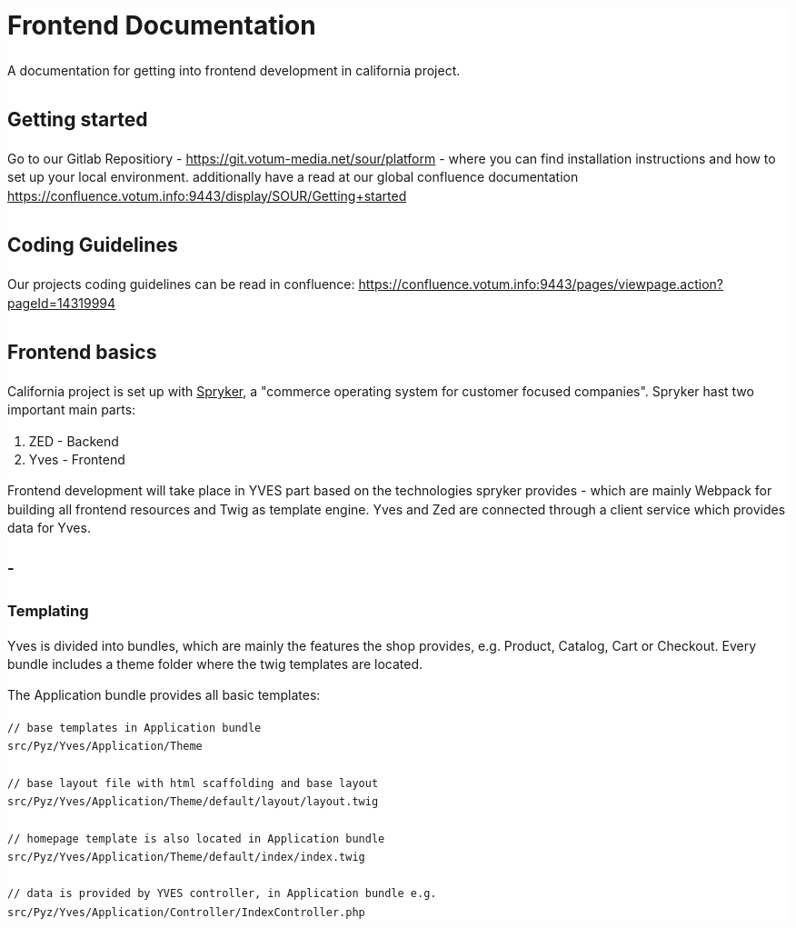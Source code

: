 # Frontend Documentation

A documentation for getting into frontend development in california project.

## Getting started

Go to our Gitlab Repositiory -  https://git.votum-media.net/sour/platform - where you can find installation instructions and how to set up your local environment.
additionally have a read at our global confluence documentation https://confluence.votum.info:9443/display/SOUR/Getting+started

## Coding Guidelines

Our projects coding guidelines can be read in confluence: https://confluence.votum.info:9443/pages/viewpage.action?pageId=14319994

## Frontend basics

California project is set up with [Spryker](https://academy.spryker.com/), a "commerce operating system for customer focused companies". Spryker hast two important main parts:

1. ZED - Backend
2. Yves - Frontend

Frontend development will take place in YVES part based on the technologies spryker provides - which are mainly Webpack for building all frontend resources and Twig as template engine.
Yves and Zed are connected through a client service which provides data for Yves.

### -

### Templating

Yves is divided into bundles, which are mainly the features the shop provides, e.g. Product, Catalog, Cart or Checkout. 
Every bundle includes a theme folder where the twig templates are located. 

The Application bundle provides all basic templates:
```bash
// base templates in Application bundle
src/Pyz/Yves/Application/Theme
    
// base layout file with html scaffolding and base layout
src/Pyz/Yves/Application/Theme/default/layout/layout.twig
    
// homepage template is also located in Application bundle
src/Pyz/Yves/Application/Theme/default/index/index.twig
    
// data is provided by YVES controller, in Application bundle e.g.
src/Pyz/Yves/Application/Controller/IndexController.php
```
